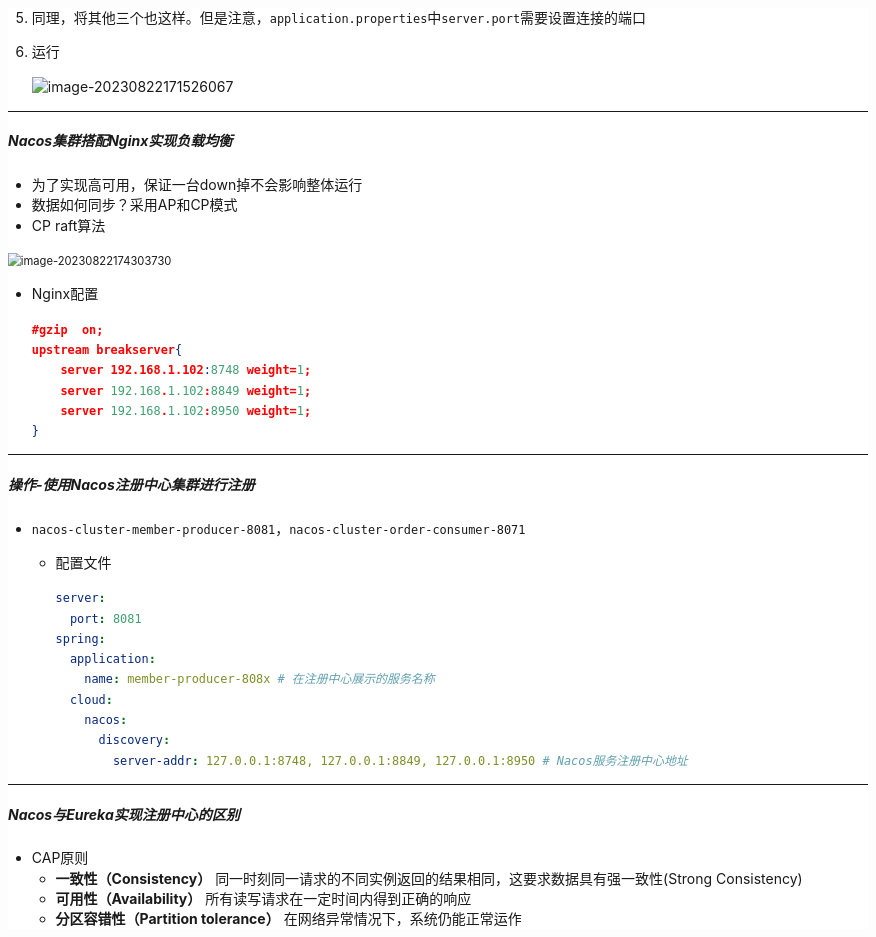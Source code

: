 5. 同理，将其他三个也这样。但是注意，`application.properties`中`server.port`需要设置连接的端口

6. 运行

   ![image-20230822171526067](./跟随狂神学Java-41.assets/image-20230822171526067.png)



---

##### Nacos集群搭配Nginx实现负载均衡

* 为了实现高可用，保证一台down掉不会影响整体运行
* 数据如何同步？采用AP和CP模式
* CP raft算法

<img src="./跟随狂神学Java-41.assets/image-20230822174303730.png" alt="image-20230822174303730" style="zoom: 80%;" />



* Nginx配置

  ~~~json
  #gzip  on;
  upstream breakserver{
      server 192.168.1.102:8748 weight=1;
      server 192.168.1.102:8849 weight=1;
      server 192.168.1.102:8950 weight=1;
  }
  ~~~

  

---

##### 操作-使用Nacos注册中心集群进行注册

* `nacos-cluster-member-producer-8081`，`nacos-cluster-order-consumer-8071`

  * 配置文件

    ```yml
    server:
      port: 8081
    spring:
      application:
        name: member-producer-808x # 在注册中心展示的服务名称
      cloud:
        nacos:
          discovery:
            server-addr: 127.0.0.1:8748, 127.0.0.1:8849, 127.0.0.1:8950 # Nacos服务注册中心地址
    ```



---

##### Nacos与Eureka实现注册中心的区别

* CAP原则
  * **一致性（Consistency）** 同一时刻同一请求的不同实例返回的结果相同，这要求数据具有强一致性(Strong Consistency)
  * **可用性（Availability）** 所有读写请求在一定时间内得到正确的响应
  * **分区容错性（Partition tolerance）** 在网络异常情况下，系统仍能正常运作
